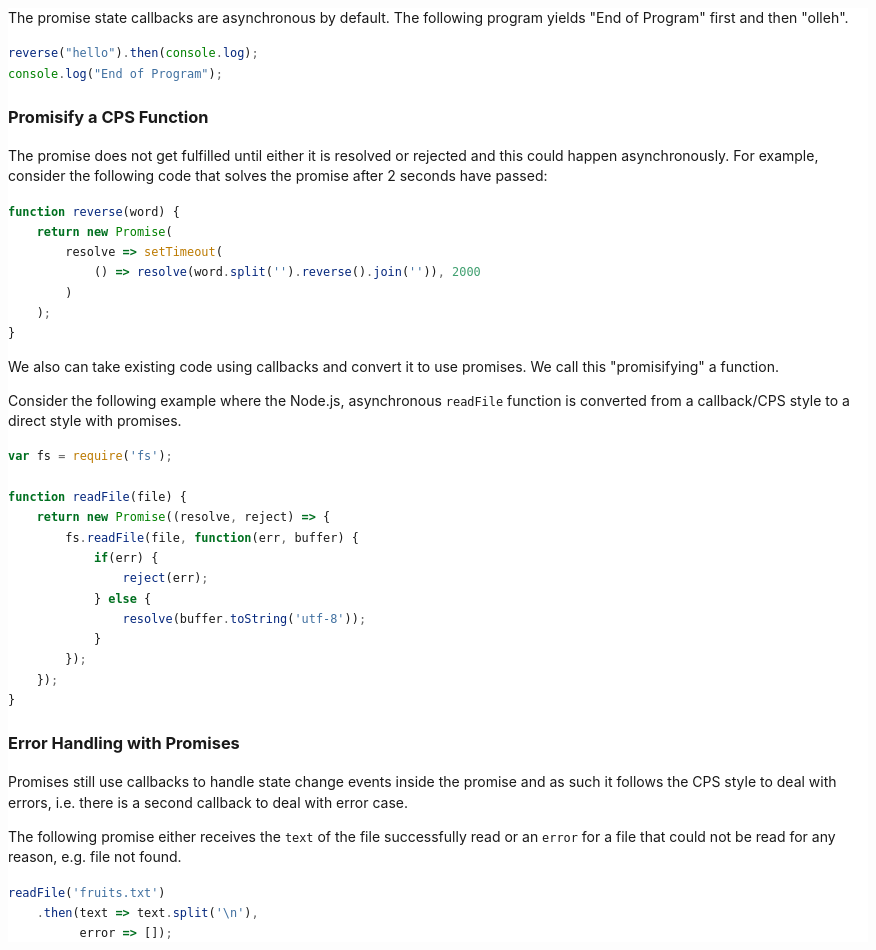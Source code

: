 The promise state callbacks are asynchronous by default. The following program yields "End of Program" first and then "olleh".

```javascript
reverse("hello").then(console.log);
console.log("End of Program");
```

### Promisify a CPS Function

The promise does not get fulfilled until either it is resolved or rejected and this could happen asynchronously. For example, consider the following code that solves the promise after 2 seconds have passed:

```javascript
function reverse(word) {
    return new Promise(
        resolve => setTimeout(
            () => resolve(word.split('').reverse().join('')), 2000
        )
    );
}
```

We also can take existing code using callbacks and convert it to use promises. We call this "promisifying" a function.

Consider the following example where the Node.js, asynchronous `readFile` function is converted from a callback/CPS style to a direct style with promises.

```javascript
var fs = require('fs');

function readFile(file) {
    return new Promise((resolve, reject) => {
        fs.readFile(file, function(err, buffer) {
            if(err) {
                reject(err);
            } else {
                resolve(buffer.toString('utf-8'));
            }
        });
    });
}
```

### Error Handling with Promises

Promises still use callbacks to handle state change events inside the promise and as such it follows the CPS style to deal with errors, i.e. there is a second callback to deal with error case.

The following promise either receives the `text` of the file successfully read or an `error` for a file that could not be read for any reason, e.g. file not found.

```javascript
readFile('fruits.txt')
    .then(text => text.split('\n'),
          error => []);
```
